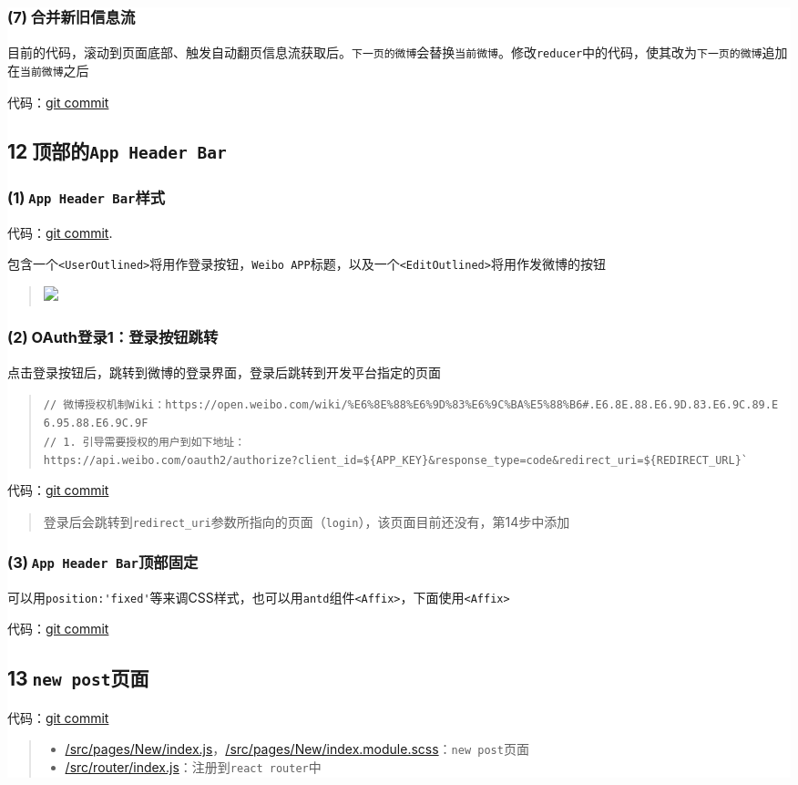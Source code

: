 ### (7) 合并新旧信息流

目前的代码，滚动到页面底部、触发自动翻页信息流获取后。`下一页的微博`会替换`当前微博`。修改`reducer`中的代码，使其改为`下一页的微博`追加在`当前微博`之后

代码：[git commit](https://github.com/fangkun119/java_proj_ref/commit/bb586f46ce86150491e8e79edb04f7347faf219f) 

## 12 顶部的`App Header Bar`

### (1) `App Header Bar`样式 

代码：[git commit](https://github.com/fangkun119/java_proj_ref/commit/ad67ecc62002a30bb0e1f7a94844abb8551dba3f). 

包含一个`<UserOutlined>`将用作登录按钮，`Weibo APP`标题，以及一个`<EditOutlined>`将用作发微博的按钮 

> <div align="left"><img src="https://raw.githubusercontent.com/kenfang119/pics/main/200_react/header_bar.jpg" width="500" /></div>

### (2) OAuth登录1：登录按钮跳转

点击登录按钮后，跳转到微博的登录界面，登录后跳转到开发平台指定的页面 

> ~~~txt
> // 微博授权机制Wiki：https://open.weibo.com/wiki/%E6%8E%88%E6%9D%83%E6%9C%BA%E5%88%B6#.E6.8E.88.E6.9D.83.E6.9C.89.E6.95.88.E6.9C.9F
> // 1. 引导需要授权的用户到如下地址：
> https://api.weibo.com/oauth2/authorize?client_id=${APP_KEY}&response_type=code&redirect_uri=${REDIRECT_URL}`
> ~~~

代码：[git commit](https://github.com/fangkun119/java_proj_ref/commit/ca81a279b4fc0512965f97fcec4d81d8a0ecd591) 

> 登录后会跳转到`redirect_uri`参数所指向的页面（`login`），该页面目前还没有，第14步中添加

### (3) `App Header Bar`顶部固定

可以用`position:'fixed'`等来调CSS样式，也可以用`antd`组件`<Affix>`，下面使用`<Affix>`

代码：[git commit](https://github.com/fangkun119/java_proj_ref/commit/7d7848d9fcff87e79955bf662cfcbc2afce6f481)

## 13 `new post`页面

代码：[git commit](https://github.com/fangkun119/java_proj_ref/commit/b06243b1ccc0aeda76113efc5ad2eee45f58bf4c)

> * [/src/pages/New/index.js](https://github.com/fangkun119/java_proj_ref/blob/b06243b1ccc0aeda76113efc5ad2eee45f58bf4c/200_react/03_proj_weibo_client/weibo-app/src/pages/New/index.js)，[/src/pages/New/index.module.scss](https://github.com/fangkun119/java_proj_ref/blob/b06243b1ccc0aeda76113efc5ad2eee45f58bf4c/200_react/03_proj_weibo_client/weibo-app/src/pages/New/index.module.scss)：`new post`页面
> * [/src/router/index.js](https://github.com/fangkun119/java_proj_ref/blob/b06243b1ccc0aeda76113efc5ad2eee45f58bf4c/200_react/03_proj_weibo_client/weibo-app/src/router/index.js)：注册到`react router`中
